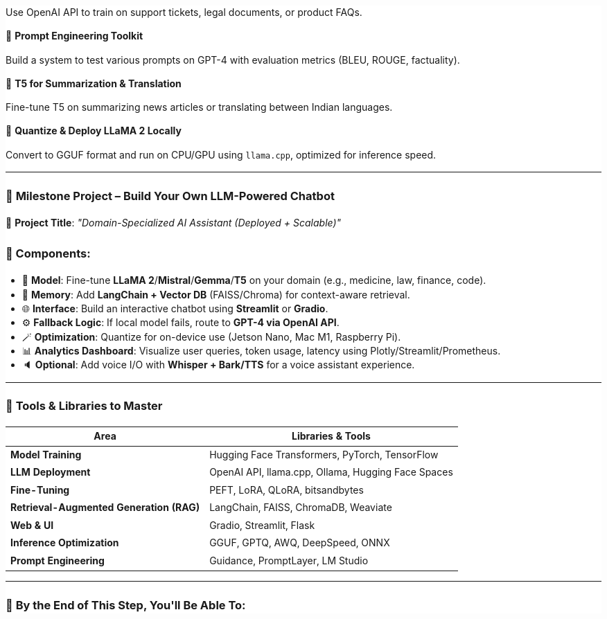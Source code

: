 Use OpenAI API to train on support tickets, legal documents, or product FAQs.

🔹 **Prompt Engineering Toolkit**

Build a system to test various prompts on GPT-4 with evaluation metrics (BLEU, ROUGE, factuality).

🔹 **T5 for Summarization & Translation**

Fine-tune T5 on summarizing news articles or translating between Indian languages.

🔹 **Quantize & Deploy LLaMA 2 Locally**

Convert to GGUF format and run on CPU/GPU using `llama.cpp`, optimized for inference speed.

---

### 🚀 **Milestone Project – Build Your Own LLM-Powered Chatbot**

🔹 **Project Title**: *"Domain-Specialized AI Assistant (Deployed + Scalable)"*

### 🔨 Components:

- 🔧 **Model**: Fine-tune **LLaMA 2**/**Mistral**/**Gemma**/**T5** on your domain (e.g., medicine, law, finance, code).
- 🧠 **Memory**: Add **LangChain + Vector DB** (FAISS/Chroma) for context-aware retrieval.
- 🌐 **Interface**: Build an interactive chatbot using **Streamlit** or **Gradio**.
- ⚙️ **Fallback Logic**: If local model fails, route to **GPT-4 via OpenAI API**.
- 🪄 **Optimization**: Quantize for on-device use (Jetson Nano, Mac M1, Raspberry Pi).
- 📊 **Analytics Dashboard**: Visualize user queries, token usage, latency using Plotly/Streamlit/Prometheus.
- 🔈 **Optional**: Add voice I/O with **Whisper + Bark/TTS** for a voice assistant experience.

---

### 🔧 **Tools & Libraries to Master**

| Area | Libraries & Tools |
| --- | --- |
| **Model Training** | Hugging Face Transformers, PyTorch, TensorFlow |
| **LLM Deployment** | OpenAI API, llama.cpp, Ollama, Hugging Face Spaces |
| **Fine-Tuning** | PEFT, LoRA, QLoRA, bitsandbytes |
| **Retrieval-Augmented Generation (RAG)** | LangChain, FAISS, ChromaDB, Weaviate |
| **Web & UI** | Gradio, Streamlit, Flask |
| **Inference Optimization** | GGUF, GPTQ, AWQ, DeepSpeed, ONNX |
| **Prompt Engineering** | Guidance, PromptLayer, LM Studio |

---

### 🧠 **By the End of This Step, You'll Be Able To:**
